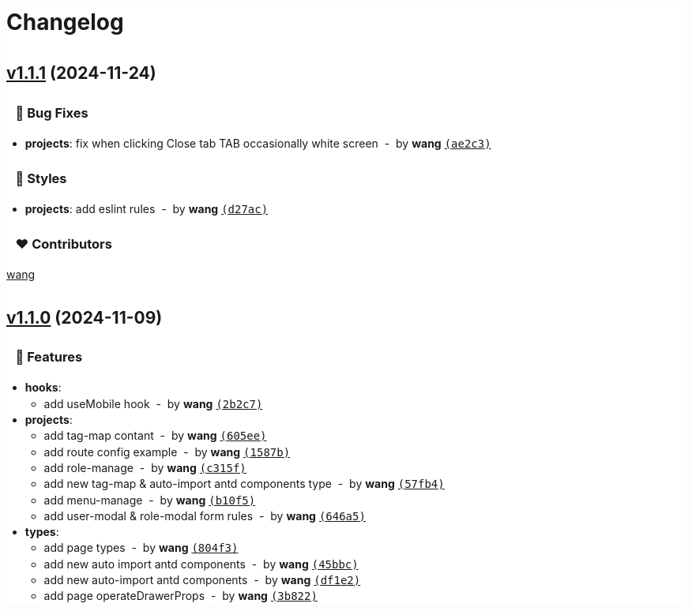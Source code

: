 # Changelog


## [v1.1.1](https://github.com/mufeng889/react-soybean-admin/compare/v1.1.0...v1.1.1) (2024-11-24)

### &nbsp;&nbsp;&nbsp;🐞 Bug Fixes

- **projects**: fix when clicking Close tab TAB occasionally white screen &nbsp;-&nbsp; by **wang** [<samp>(ae2c3)</samp>](https://github.com/mufeng889/react-soybean-admin/commit/ae2c385)

### &nbsp;&nbsp;&nbsp;🎨 Styles

- **projects**: add eslint rules &nbsp;-&nbsp; by **wang** [<samp>(d27ac)</samp>](https://github.com/mufeng889/react-soybean-admin/commit/d27ac84)

### &nbsp;&nbsp;&nbsp;❤️ Contributors


[wang](mailto:1509326266@qq.com)

## [v1.1.0](https://github.com/mufeng889/react-soybean-admin/compare/v1.0.0...v1.1.0) (2024-11-09)

### &nbsp;&nbsp;&nbsp;🚀 Features

- **hooks**:
  - add useMobile hook &nbsp;-&nbsp; by **wang** [<samp>(2b2c7)</samp>](https://github.com/mufeng889/react-soybean-admin/commit/2b2c763)
- **projects**:
  - add tag-map contant &nbsp;-&nbsp; by **wang** [<samp>(605ee)</samp>](https://github.com/mufeng889/react-soybean-admin/commit/605ee30)
  - add route config example &nbsp;-&nbsp; by **wang** [<samp>(1587b)</samp>](https://github.com/mufeng889/react-soybean-admin/commit/1587bcd)
  - add role-manage &nbsp;-&nbsp; by **wang** [<samp>(c315f)</samp>](https://github.com/mufeng889/react-soybean-admin/commit/c315f10)
  - add new tag-map & auto-import antd components type &nbsp;-&nbsp; by **wang** [<samp>(57fb4)</samp>](https://github.com/mufeng889/react-soybean-admin/commit/57fb4fb)
  - add menu-manage &nbsp;-&nbsp; by **wang** [<samp>(b10f5)</samp>](https://github.com/mufeng889/react-soybean-admin/commit/b10f577)
  - add user-modal & role-modal form rules &nbsp;-&nbsp; by **wang** [<samp>(646a5)</samp>](https://github.com/mufeng889/react-soybean-admin/commit/646a5f0)
- **types**:
  - add page types &nbsp;-&nbsp; by **wang** [<samp>(804f3)</samp>](https://github.com/mufeng889/react-soybean-admin/commit/804f34b)
  - add new auto import antd components &nbsp;-&nbsp; by **wang** [<samp>(45bbc)</samp>](https://github.com/mufeng889/react-soybean-admin/commit/45bbc96)
  - add new auto-import antd components &nbsp;-&nbsp; by **wang** [<samp>(df1e2)</samp>](https://github.com/mufeng889/react-soybean-admin/commit/df1e272)
  - add page operateDrawerProps &nbsp;-&nbsp; by **wang** [<samp>(3b822)</samp>](https://github.com/mufeng889/react-soybean-admin/commit/3b822d3)
